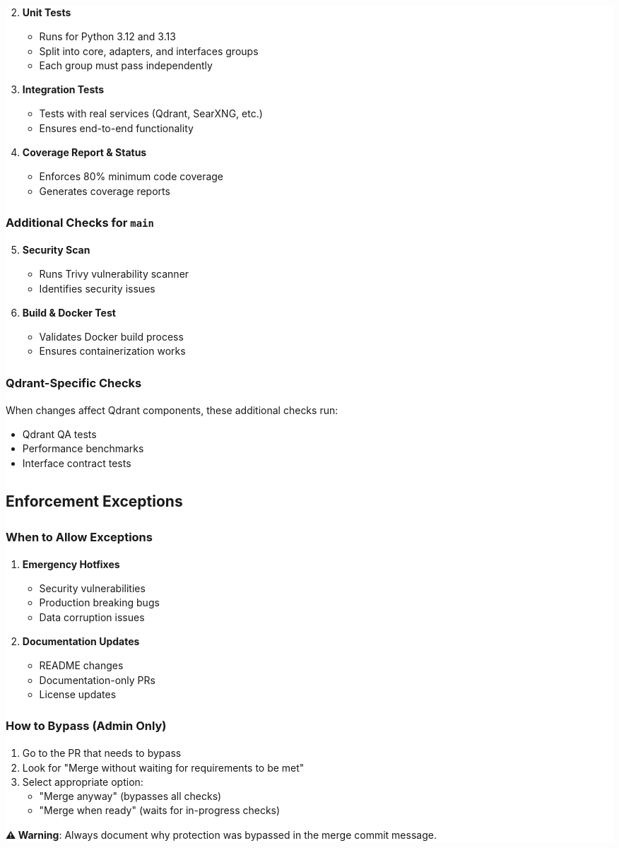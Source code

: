 2. **Unit Tests**
   - Runs for Python 3.12 and 3.13
   - Split into core, adapters, and interfaces groups
   - Each group must pass independently

3. **Integration Tests**
   - Tests with real services (Qdrant, SearXNG, etc.)
   - Ensures end-to-end functionality

4. **Coverage Report & Status**
   - Enforces 80% minimum code coverage
   - Generates coverage reports

### Additional Checks for `main`

5. **Security Scan**
   - Runs Trivy vulnerability scanner
   - Identifies security issues

6. **Build & Docker Test**
   - Validates Docker build process
   - Ensures containerization works

### Qdrant-Specific Checks

When changes affect Qdrant components, these additional checks run:

- Qdrant QA tests
- Performance benchmarks
- Interface contract tests

## Enforcement Exceptions

### When to Allow Exceptions

1. **Emergency Hotfixes**
   - Security vulnerabilities
   - Production breaking bugs
   - Data corruption issues

2. **Documentation Updates**
   - README changes
   - Documentation-only PRs
   - License updates

### How to Bypass (Admin Only)

1. Go to the PR that needs to bypass
2. Look for "Merge without waiting for requirements to be met"
3. Select appropriate option:
   - "Merge anyway" (bypasses all checks)
   - "Merge when ready" (waits for in-progress checks)

**⚠️ Warning**: Always document why protection was bypassed in the merge commit message.
